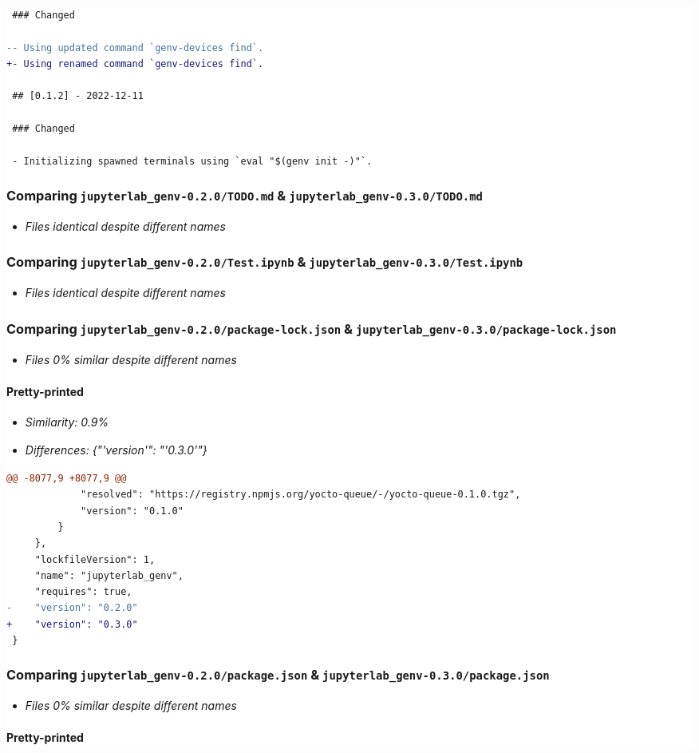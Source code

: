 ```diff
 ### Changed
 
-- Using updated command `genv-devices find`.
+- Using renamed command `genv-devices find`.
 
 ## [0.1.2] - 2022-12-11
 
 ### Changed
 
 - Initializing spawned terminals using `eval "$(genv init -)"`.
```

### Comparing `jupyterlab_genv-0.2.0/TODO.md` & `jupyterlab_genv-0.3.0/TODO.md`

 * *Files identical despite different names*

### Comparing `jupyterlab_genv-0.2.0/Test.ipynb` & `jupyterlab_genv-0.3.0/Test.ipynb`

 * *Files identical despite different names*

### Comparing `jupyterlab_genv-0.2.0/package-lock.json` & `jupyterlab_genv-0.3.0/package-lock.json`

 * *Files 0% similar despite different names*

#### Pretty-printed

 * *Similarity: 0.9%*

 * *Differences: {"'version'": "'0.3.0'"}*

```diff
@@ -8077,9 +8077,9 @@
             "resolved": "https://registry.npmjs.org/yocto-queue/-/yocto-queue-0.1.0.tgz",
             "version": "0.1.0"
         }
     },
     "lockfileVersion": 1,
     "name": "jupyterlab_genv",
     "requires": true,
-    "version": "0.2.0"
+    "version": "0.3.0"
 }
```

### Comparing `jupyterlab_genv-0.2.0/package.json` & `jupyterlab_genv-0.3.0/package.json`

 * *Files 0% similar despite different names*

#### Pretty-printed
